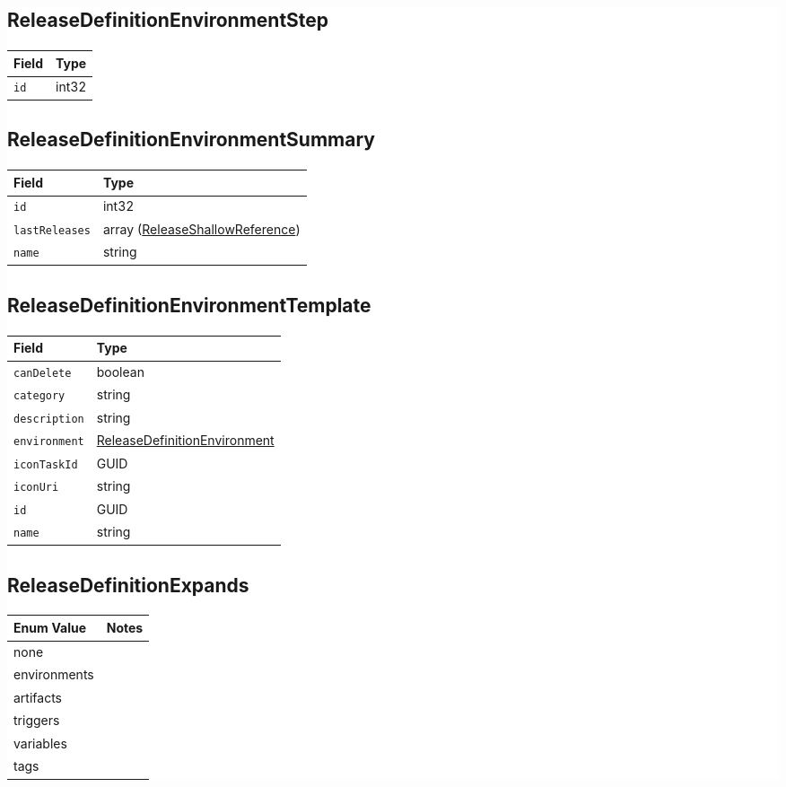 

<a id="ReleaseDefinitionEnvironmentStep"></a>

## ReleaseDefinitionEnvironmentStep

| Field        | Type
| :----------- | :--------
| <code>id</code> | int32



<a id="ReleaseDefinitionEnvironmentSummary"></a>

## ReleaseDefinitionEnvironmentSummary

| Field        | Type
| :----------- | :--------
| <code>id</code> | int32
| <code>lastReleases</code> | array ([ReleaseShallowReference](#ReleaseShallowReference))
| <code>name</code> | string



<a id="ReleaseDefinitionEnvironmentTemplate"></a>

## ReleaseDefinitionEnvironmentTemplate

| Field        | Type
| :----------- | :--------
| <code>canDelete</code> | boolean
| <code>category</code> | string
| <code>description</code> | string
| <code>environment</code> | [ReleaseDefinitionEnvironment](#ReleaseDefinitionEnvironment)
| <code>iconTaskId</code> | GUID
| <code>iconUri</code> | string
| <code>id</code> | GUID
| <code>name</code> | string



<a id="ReleaseDefinitionExpands"></a>

## ReleaseDefinitionExpands

| Enum Value   | Notes
| :----------- | :----------
| none |
| environments |
| artifacts |
| triggers |
| variables |
| tags |
